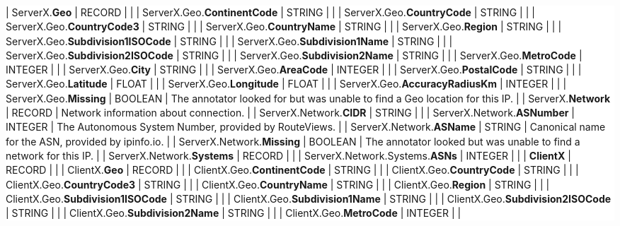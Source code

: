 | ServerX.**Geo** | RECORD |  |
| ServerX.Geo.**ContinentCode** | STRING |  |
| ServerX.Geo.**CountryCode** | STRING |  |
| ServerX.Geo.**CountryCode3** | STRING |  |
| ServerX.Geo.**CountryName** | STRING |  |
| ServerX.Geo.**Region** | STRING |  |
| ServerX.Geo.**Subdivision1ISOCode** | STRING |  |
| ServerX.Geo.**Subdivision1Name** | STRING |  |
| ServerX.Geo.**Subdivision2ISOCode** | STRING |  |
| ServerX.Geo.**Subdivision2Name** | STRING |  |
| ServerX.Geo.**MetroCode** | INTEGER |  |
| ServerX.Geo.**City** | STRING |  |
| ServerX.Geo.**AreaCode** | INTEGER |  |
| ServerX.Geo.**PostalCode** | STRING |  |
| ServerX.Geo.**Latitude** | FLOAT |  |
| ServerX.Geo.**Longitude** | FLOAT |  |
| ServerX.Geo.**AccuracyRadiusKm** | INTEGER |  |
| ServerX.Geo.**Missing** | BOOLEAN | The annotator looked for but was unable to find a Geo location for this IP. |
| ServerX.**Network** | RECORD | Network information about connection. |
| ServerX.Network.**CIDR** | STRING |  |
| ServerX.Network.**ASNumber** | INTEGER | The Autonomous System Number, provided by RouteViews. |
| ServerX.Network.**ASName** | STRING | Canonical name for the ASN, provided by ipinfo.io. |
| ServerX.Network.**Missing** | BOOLEAN | The annotator looked but was unable to find a network for this IP. |
| ServerX.Network.**Systems** | RECORD |  |
| ServerX.Network.Systems.**ASNs** | INTEGER |  |
| **ClientX** | RECORD |  |
| ClientX.**Geo** | RECORD |  |
| ClientX.Geo.**ContinentCode** | STRING |  |
| ClientX.Geo.**CountryCode** | STRING |  |
| ClientX.Geo.**CountryCode3** | STRING |  |
| ClientX.Geo.**CountryName** | STRING |  |
| ClientX.Geo.**Region** | STRING |  |
| ClientX.Geo.**Subdivision1ISOCode** | STRING |  |
| ClientX.Geo.**Subdivision1Name** | STRING |  |
| ClientX.Geo.**Subdivision2ISOCode** | STRING |  |
| ClientX.Geo.**Subdivision2Name** | STRING |  |
| ClientX.Geo.**MetroCode** | INTEGER |  |
